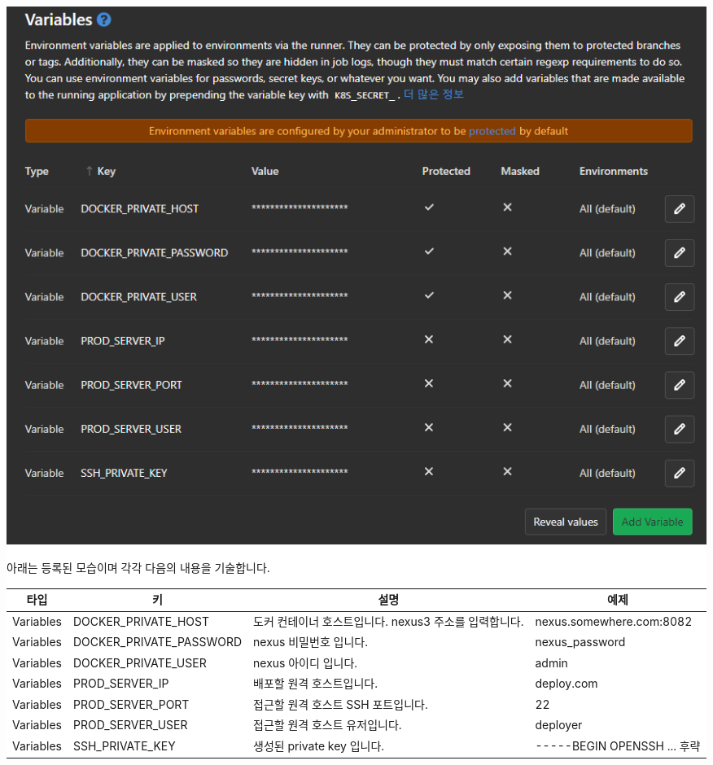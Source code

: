 ![](./../static/images/posts/ci_variables.png)

아래는 등록된 모습이며 각각 다음의 내용을 기술합니다.

| 타입      | 키                      | 설명                                                  | 예제                        |
| --------- | ----------------------- | ----------------------------------------------------- | --------------------------- |
| Variables | DOCKER_PRIVATE_HOST     | 도커 컨테이너 호스트입니다. nexus3 주소를 입력합니다. | nexus.somewhere.com:8082    |
| Variables | DOCKER_PRIVATE_PASSWORD | nexus 비밀번호 입니다.                                | nexus_password              |
| Variables | DOCKER_PRIVATE_USER     | nexus 아이디 입니다.                                  | admin                       |
| Variables | PROD_SERVER_IP          | 배포할 원격 호스트입니다.                             | deploy.com                  |
| Variables | PROD_SERVER_PORT        | 접근할 원격 호스트 SSH 포트입니다.                    | 22                          |
| Variables | PROD_SERVER_USER        | 접근할 원격 호스트 유저입니다.                        | deployer                    |
| Variables | SSH_PRIVATE_KEY         | 생성된 private key 입니다.                            | -----BEGIN OPENSSH ... 후략 |
